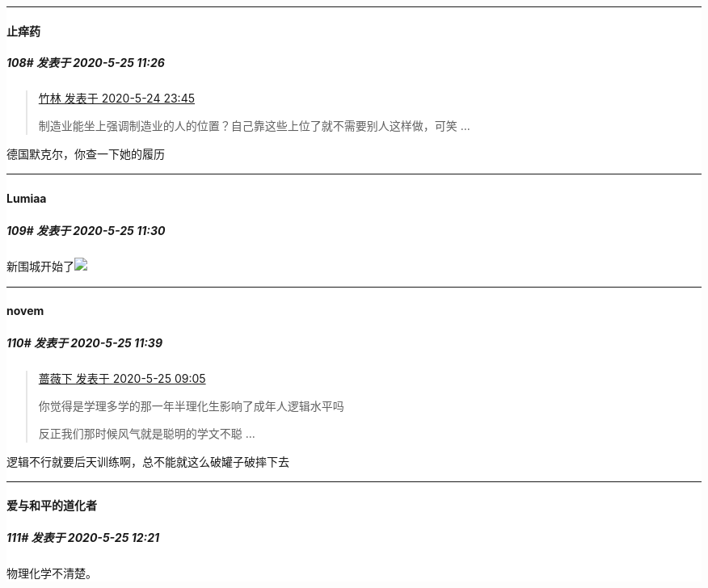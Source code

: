 
-----

####  止痒药  
##### 108#       发表于 2020-5-25 11:26



<blockquote><a href="httphttps://bbs.saraba1st.com/2b/forum.php?mod=redirect&amp;goto=findpost&amp;pid=47545810&amp;ptid=1937200" target="_blank">竹林 发表于 2020-5-24 23:45</a>

制造业能坐上强调制造业的人的位置？自己靠这些上位了就不需要别人这样做，可笑 ...</blockquote>
德国默克尔，你查一下她的履历







-----

####  Lumiaa  
##### 109#       发表于 2020-5-25 11:30




新围城开始了<img src="https://static.saraba1st.com/image/smiley/face2017/001.png" referrerpolicy="no-referrer">







-----

####  novem  
##### 110#       发表于 2020-5-25 11:39



<blockquote><a href="httphttps://bbs.saraba1st.com/2b/forum.php?mod=redirect&amp;goto=findpost&amp;pid=47547875&amp;ptid=1937200" target="_blank">蔷薇下 发表于 2020-5-25 09:05</a>

你觉得是学理多学的那一年半理化生影响了成年人逻辑水平吗

反正我们那时候风气就是聪明的学文不聪 ...</blockquote>
逻辑不行就要后天训练啊，总不能就这么破罐子破摔下去







-----

####  爱与和平的道化者  
##### 111#       发表于 2020-5-25 12:21




物理化学不清楚。

